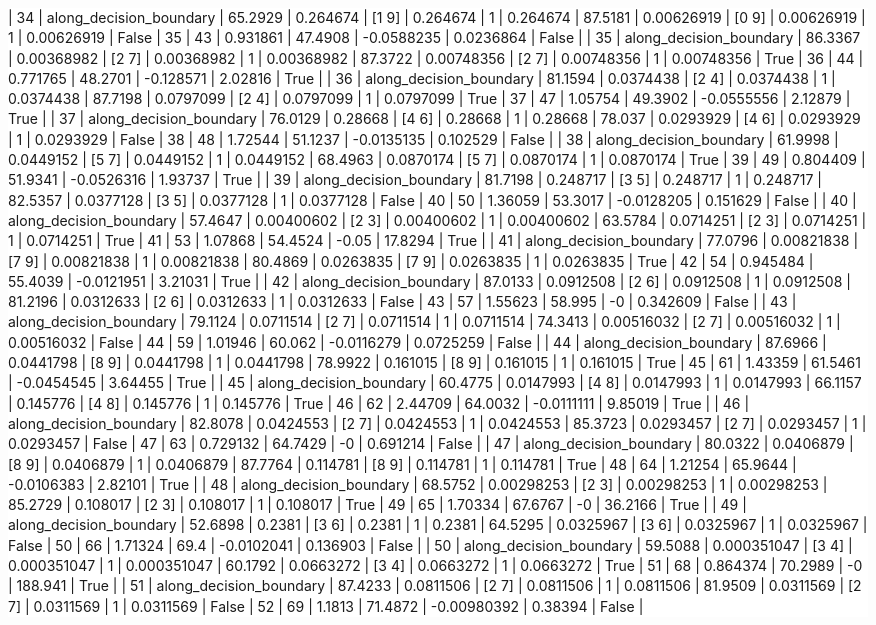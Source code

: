 |  34 | along_decision_boundary |     65.2929 | 0.264674    | [1 9]    |   0.264674    |      1 | 0.264674    |      87.5181 | 0.00626919  | [0 9]     |    0.00626919  |       1 | 0.00626919  | False     |     35 |              43 |                0.931861 |               47.4908  | -0.0588235  |     0.0236864  | False           |
|  35 | along_decision_boundary |     86.3367 | 0.00368982  | [2 7]    |   0.00368982  |      1 | 0.00368982  |      87.3722 | 0.00748356  | [2 7]     |    0.00748356  |       1 | 0.00748356  | True      |     36 |              44 |                0.771765 |               48.2701  | -0.128571   |     2.02816    | True            |
|  36 | along_decision_boundary |     81.1594 | 0.0374438   | [2 4]    |   0.0374438   |      1 | 0.0374438   |      87.7198 | 0.0797099   | [2 4]     |    0.0797099   |       1 | 0.0797099   | True      |     37 |              47 |                1.05754  |               49.3902  | -0.0555556  |     2.12879    | True            |
|  37 | along_decision_boundary |     76.0129 | 0.28668     | [4 6]    |   0.28668     |      1 | 0.28668     |      78.037  | 0.0293929   | [4 6]     |    0.0293929   |       1 | 0.0293929   | False     |     38 |              48 |                1.72544  |               51.1237  | -0.0135135  |     0.102529   | False           |
|  38 | along_decision_boundary |     61.9998 | 0.0449152   | [5 7]    |   0.0449152   |      1 | 0.0449152   |      68.4963 | 0.0870174   | [5 7]     |    0.0870174   |       1 | 0.0870174   | True      |     39 |              49 |                0.804409 |               51.9341  | -0.0526316  |     1.93737    | True            |
|  39 | along_decision_boundary |     81.7198 | 0.248717    | [3 5]    |   0.248717    |      1 | 0.248717    |      82.5357 | 0.0377128   | [3 5]     |    0.0377128   |       1 | 0.0377128   | False     |     40 |              50 |                1.36059  |               53.3017  | -0.0128205  |     0.151629   | False           |
|  40 | along_decision_boundary |     57.4647 | 0.00400602  | [2 3]    |   0.00400602  |      1 | 0.00400602  |      63.5784 | 0.0714251   | [2 3]     |    0.0714251   |       1 | 0.0714251   | True      |     41 |              53 |                1.07868  |               54.4524  | -0.05       |    17.8294     | True            |
|  41 | along_decision_boundary |     77.0796 | 0.00821838  | [7 9]    |   0.00821838  |      1 | 0.00821838  |      80.4869 | 0.0263835   | [7 9]     |    0.0263835   |       1 | 0.0263835   | True      |     42 |              54 |                0.945484 |               55.4039  | -0.0121951  |     3.21031    | True            |
|  42 | along_decision_boundary |     87.0133 | 0.0912508   | [2 6]    |   0.0912508   |      1 | 0.0912508   |      81.2196 | 0.0312633   | [2 6]     |    0.0312633   |       1 | 0.0312633   | False     |     43 |              57 |                1.55623  |               58.995   | -0          |     0.342609   | False           |
|  43 | along_decision_boundary |     79.1124 | 0.0711514   | [2 7]    |   0.0711514   |      1 | 0.0711514   |      74.3413 | 0.00516032  | [2 7]     |    0.00516032  |       1 | 0.00516032  | False     |     44 |              59 |                1.01946  |               60.062   | -0.0116279  |     0.0725259  | False           |
|  44 | along_decision_boundary |     87.6966 | 0.0441798   | [8 9]    |   0.0441798   |      1 | 0.0441798   |      78.9922 | 0.161015    | [8 9]     |    0.161015    |       1 | 0.161015    | True      |     45 |              61 |                1.43359  |               61.5461  | -0.0454545  |     3.64455    | True            |
|  45 | along_decision_boundary |     60.4775 | 0.0147993   | [4 8]    |   0.0147993   |      1 | 0.0147993   |      66.1157 | 0.145776    | [4 8]     |    0.145776    |       1 | 0.145776    | True      |     46 |              62 |                2.44709  |               64.0032  | -0.0111111  |     9.85019    | True            |
|  46 | along_decision_boundary |     82.8078 | 0.0424553   | [2 7]    |   0.0424553   |      1 | 0.0424553   |      85.3723 | 0.0293457   | [2 7]     |    0.0293457   |       1 | 0.0293457   | False     |     47 |              63 |                0.729132 |               64.7429  | -0          |     0.691214   | False           |
|  47 | along_decision_boundary |     80.0322 | 0.0406879   | [8 9]    |   0.0406879   |      1 | 0.0406879   |      87.7764 | 0.114781    | [8 9]     |    0.114781    |       1 | 0.114781    | True      |     48 |              64 |                1.21254  |               65.9644  | -0.0106383  |     2.82101    | True            |
|  48 | along_decision_boundary |     68.5752 | 0.00298253  | [2 3]    |   0.00298253  |      1 | 0.00298253  |      85.2729 | 0.108017    | [2 3]     |    0.108017    |       1 | 0.108017    | True      |     49 |              65 |                1.70334  |               67.6767  | -0          |    36.2166     | True            |
|  49 | along_decision_boundary |     52.6898 | 0.2381      | [3 6]    |   0.2381      |      1 | 0.2381      |      64.5295 | 0.0325967   | [3 6]     |    0.0325967   |       1 | 0.0325967   | False     |     50 |              66 |                1.71324  |               69.4     | -0.0102041  |     0.136903   | False           |
|  50 | along_decision_boundary |     59.5088 | 0.000351047 | [3 4]    |   0.000351047 |      1 | 0.000351047 |      60.1792 | 0.0663272   | [3 4]     |    0.0663272   |       1 | 0.0663272   | True      |     51 |              68 |                0.864374 |               70.2989  | -0          |   188.941      | True            |
|  51 | along_decision_boundary |     87.4233 | 0.0811506   | [2 7]    |   0.0811506   |      1 | 0.0811506   |      81.9509 | 0.0311569   | [2 7]     |    0.0311569   |       1 | 0.0311569   | False     |     52 |              69 |                1.1813   |               71.4872  | -0.00980392 |     0.38394    | False           |